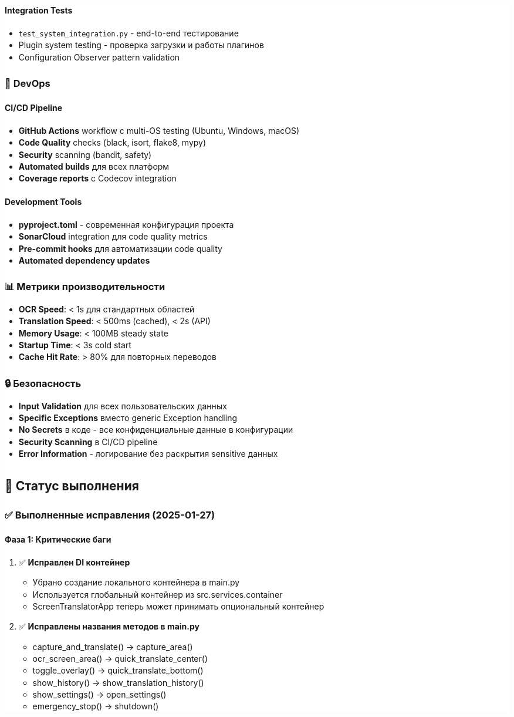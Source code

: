 #### Integration Tests
- `test_system_integration.py` - end-to-end тестирование
- Plugin system testing - проверка загрузки и работы плагинов
- Configuration Observer pattern validation

### 🔧 **DevOps**

#### CI/CD Pipeline
- **GitHub Actions** workflow с multi-OS testing (Ubuntu, Windows, macOS)
- **Code Quality** checks (black, isort, flake8, mypy)
- **Security** scanning (bandit, safety)
- **Automated builds** для всех платформ
- **Coverage reports** с Codecov integration

#### Development Tools
- **pyproject.toml** - современная конфигурация проекта
- **SonarCloud** integration для code quality metrics
- **Pre-commit hooks** для автоматизации code quality
- **Automated dependency updates**

### 📊 **Метрики производительности**

- **OCR Speed**: < 1s для стандартных областей
- **Translation Speed**: < 500ms (cached), < 2s (API)
- **Memory Usage**: < 100MB steady state  
- **Startup Time**: < 3s cold start
- **Cache Hit Rate**: > 80% для повторных переводов

### 🔒 **Безопасность**

- **Input Validation** для всех пользовательских данных
- **Specific Exceptions** вместо generic Exception handling
- **No Secrets** в коде - все конфиденциальные данные в конфигурации
- **Security Scanning** в CI/CD pipeline
- **Error Information** - логирование без раскрытия sensitive данных

## 🔄 Статус выполнения

### ✅ Выполненные исправления (2025-01-27)

#### Фаза 1: Критические баги
1. ✅ **Исправлен DI контейнер**
   - Убрано создание локального контейнера в main.py
   - Используется глобальный контейнер из src.services.container
   - ScreenTranslatorApp теперь может принимать опциональный контейнер

2. ✅ **Исправлены названия методов в main.py**
   - capture_and_translate() → capture_area()
   - ocr_screen_area() → quick_translate_center()
   - toggle_overlay() → quick_translate_bottom()
   - show_history() → show_translation_history()
   - show_settings() → open_settings()
   - emergency_stop() → shutdown()
